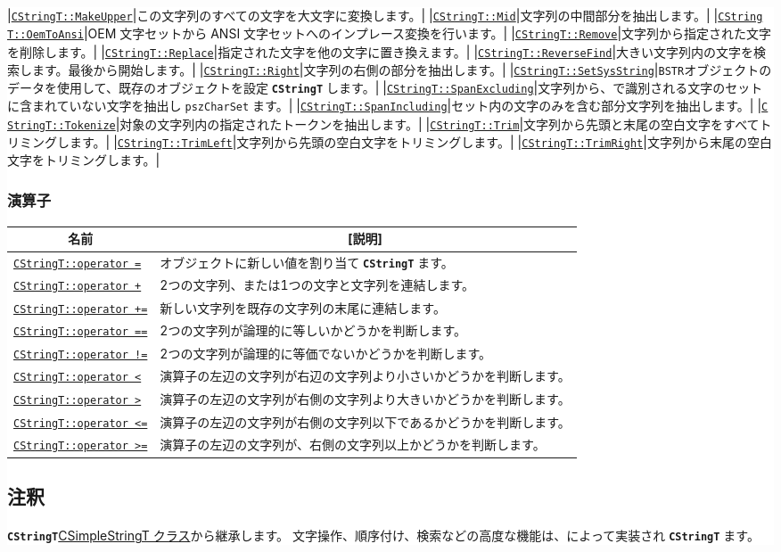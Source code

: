 |[`CStringT::MakeUpper`](#makeupper)|この文字列のすべての文字を大文字に変換します。|
|[`CStringT::Mid`](#mid)|文字列の中間部分を抽出します。|
|[`CStringT::OemToAnsi`](#oemtoansi)|OEM 文字セットから ANSI 文字セットへのインプレース変換を行います。|
|[`CStringT::Remove`](#remove)|文字列から指定された文字を削除します。|
|[`CStringT::Replace`](#replace)|指定された文字を他の文字に置き換えます。|
|[`CStringT::ReverseFind`](#reversefind)|大きい文字列内の文字を検索します。最後から開始します。|
|[`CStringT::Right`](#right)|文字列の右側の部分を抽出します。|
|[`CStringT::SetSysString`](#setsysstring)|`BSTR`オブジェクトのデータを使用して、既存のオブジェクトを設定 **`CStringT`** します。|
|[`CStringT::SpanExcluding`](#spanexcluding)|文字列から、で識別される文字のセットに含まれていない文字を抽出し `pszCharSet` ます。|
|[`CStringT::SpanIncluding`](#spanincluding)|セット内の文字のみを含む部分文字列を抽出します。|
|[`CStringT::Tokenize`](#tokenize)|対象の文字列内の指定されたトークンを抽出します。|
|[`CStringT::Trim`](#trim)|文字列から先頭と末尾の空白文字をすべてトリミングします。|
|[`CStringT::TrimLeft`](#trimleft)|文字列から先頭の空白文字をトリミングします。|
|[`CStringT::TrimRight`](#trimright)|文字列から末尾の空白文字をトリミングします。|

### <a name="operators"></a>演算子

|名前|[説明]|
|-|-|
|[`CStringT::operator =`](#operator_eq)|オブジェクトに新しい値を割り当て **`CStringT`** ます。|
|[`CStringT::operator +`](#operator_add)|2つの文字列、または1つの文字と文字列を連結します。|
|[`CStringT::operator +=`](#operator_add_eq)|新しい文字列を既存の文字列の末尾に連結します。|
|[`CStringT::operator ==`](#operator_eq_eq)|2つの文字列が論理的に等しいかどうかを判断します。|
|[`CStringT::operator !=`](#operator_neq)|2つの文字列が論理的に等価でないかどうかを判断します。|
|[`CStringT::operator <`](#operator_lt)|演算子の左辺の文字列が右辺の文字列より小さいかどうかを判断します。|
|[`CStringT::operator >`](#operator_gt)|演算子の左辺の文字列が右側の文字列より大きいかどうかを判断します。|
|[`CStringT::operator <=`](#operator_lt_eq)|演算子の左辺の文字列が右側の文字列以下であるかどうかを判断します。|
|[`CStringT::operator >=`](#operator_gt_eq)|演算子の左辺の文字列が、右側の文字列以上かどうかを判断します。|

## <a name="remarks"></a>注釈

**`CStringT`**[CSimpleStringT クラス](../../atl-mfc-shared/reference/csimplestringt-class.md)から継承します。 文字操作、順序付け、検索などの高度な機能は、によって実装され **`CStringT`** ます。
